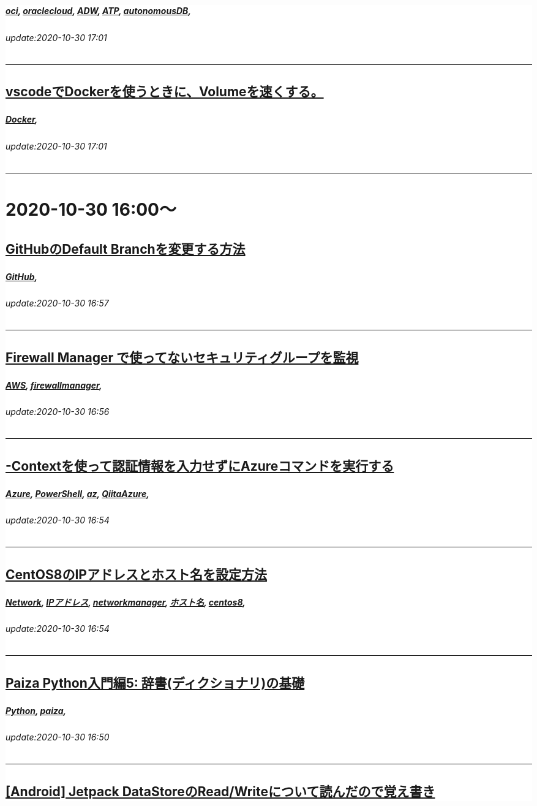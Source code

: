 ##### [oci](https://qiita.com/tags/oci), [oraclecloud](https://qiita.com/tags/oraclecloud), [ADW](https://qiita.com/tags/ADW), [ATP](https://qiita.com/tags/ATP), [autonomousDB](https://qiita.com/tags/autonomousDB), 
###### update:2020-10-30 17:01
---
## [vscodeでDockerを使うときに、Volumeを速くする。](https://qiita.com/kazumawada/items/bcc5ad9f7e266e6998a8)
##### [Docker](https://qiita.com/tags/Docker), 
###### update:2020-10-30 17:01
---




# 2020-10-30 16:00～
## [GitHubのDefault Branchを変更する方法](https://qiita.com/DD1/items/c5f62c62b9eb134c81de)
##### [GitHub](https://qiita.com/tags/GitHub), 
###### update:2020-10-30 16:57
---
## [Firewall Manager で使ってないセキュリティグループを監視](https://qiita.com/pioho07/items/2caa720ca97b555439d3)
##### [AWS](https://qiita.com/tags/AWS), [firewallmanager](https://qiita.com/tags/firewallmanager), 
###### update:2020-10-30 16:56
---
## [-Contextを使って認証情報を入力せずにAzureコマンドを実行する](https://qiita.com/sakamichihassin/items/0a586e6ef7f425e7dc51)
##### [Azure](https://qiita.com/tags/Azure), [PowerShell](https://qiita.com/tags/PowerShell), [az](https://qiita.com/tags/az), [QiitaAzure](https://qiita.com/tags/QiitaAzure), 
###### update:2020-10-30 16:54
---
## [CentOS8のIPアドレスとホスト名を設定方法](https://qiita.com/chijiwad/items/3c923b9a47e37581fd3a)
##### [Network](https://qiita.com/tags/Network), [IPアドレス](https://qiita.com/tags/IPアドレス), [networkmanager](https://qiita.com/tags/networkmanager), [ホスト名](https://qiita.com/tags/ホスト名), [centos8](https://qiita.com/tags/centos8), 
###### update:2020-10-30 16:54
---
## [Paiza Python入門編5: 辞書(ディクショナリ)の基礎](https://qiita.com/yoton_21/items/1115e05bbc99b04f1dd2)
##### [Python](https://qiita.com/tags/Python), [paiza](https://qiita.com/tags/paiza), 
###### update:2020-10-30 16:50
---
## [[Android] Jetpack DataStoreのRead/Writeについて読んだので覚え書き](https://qiita.com/kekedadamama/items/3439604a28392d442863)